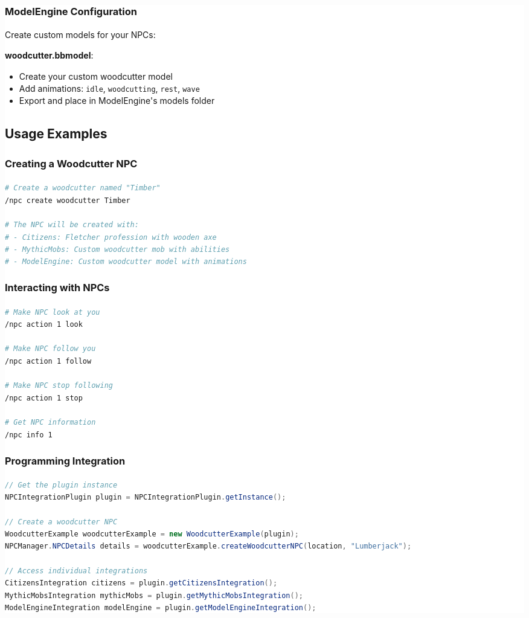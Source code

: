 ### ModelEngine Configuration
Create custom models for your NPCs:

**woodcutter.bbmodel**:
- Create your custom woodcutter model
- Add animations: `idle`, `woodcutting`, `rest`, `wave`
- Export and place in ModelEngine's models folder

## Usage Examples

### Creating a Woodcutter NPC
```bash
# Create a woodcutter named "Timber"
/npc create woodcutter Timber

# The NPC will be created with:
# - Citizens: Fletcher profession with wooden axe
# - MythicMobs: Custom woodcutter mob with abilities
# - ModelEngine: Custom woodcutter model with animations
```

### Interacting with NPCs
```bash
# Make NPC look at you
/npc action 1 look

# Make NPC follow you
/npc action 1 follow

# Make NPC stop following
/npc action 1 stop

# Get NPC information
/npc info 1
```

### Programming Integration
```java
// Get the plugin instance
NPCIntegrationPlugin plugin = NPCIntegrationPlugin.getInstance();

// Create a woodcutter NPC
WoodcutterExample woodcutterExample = new WoodcutterExample(plugin);
NPCManager.NPCDetails details = woodcutterExample.createWoodcutterNPC(location, "Lumberjack");

// Access individual integrations
CitizensIntegration citizens = plugin.getCitizensIntegration();
MythicMobsIntegration mythicMobs = plugin.getMythicMobsIntegration();
ModelEngineIntegration modelEngine = plugin.getModelEngineIntegration();
```
